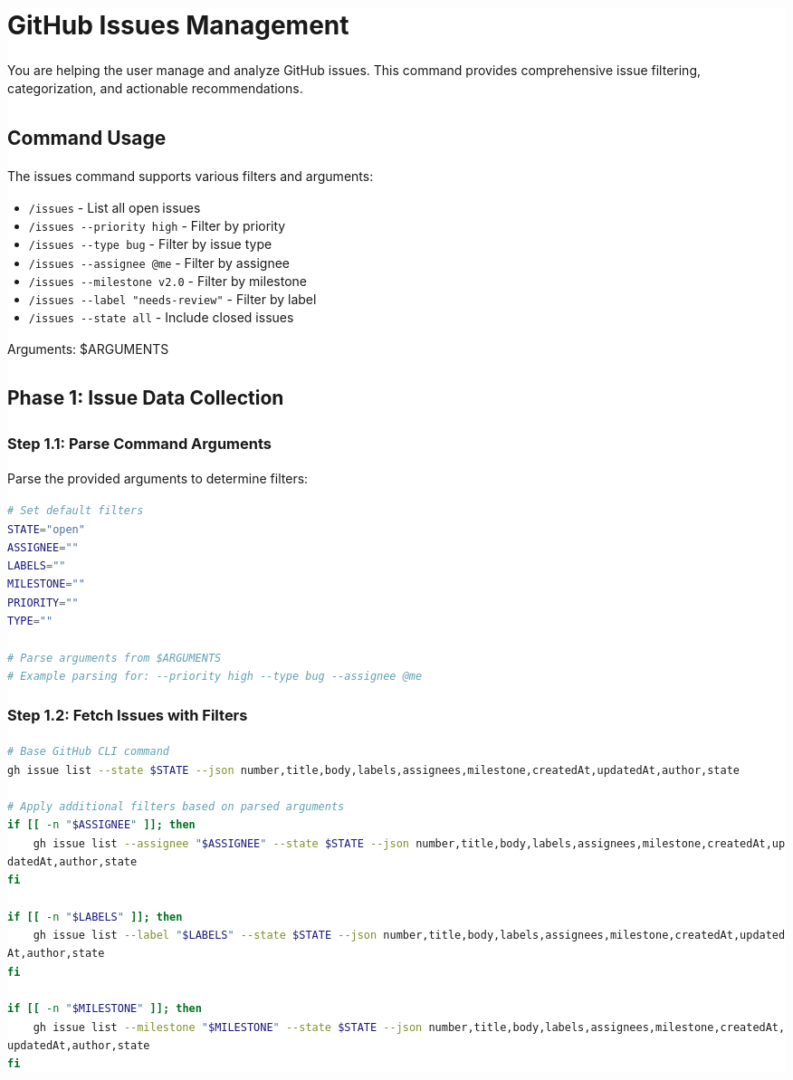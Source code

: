 # GitHub Issues Management

You are helping the user manage and analyze GitHub issues. This command provides comprehensive issue filtering, categorization, and actionable recommendations.

## Command Usage

The issues command supports various filters and arguments:
- `/issues` - List all open issues
- `/issues --priority high` - Filter by priority
- `/issues --type bug` - Filter by issue type
- `/issues --assignee @me` - Filter by assignee
- `/issues --milestone v2.0` - Filter by milestone
- `/issues --label "needs-review"` - Filter by label
- `/issues --state all` - Include closed issues

Arguments: $ARGUMENTS

## Phase 1: Issue Data Collection

### Step 1.1: Parse Command Arguments
Parse the provided arguments to determine filters:

```bash
# Set default filters
STATE="open"
ASSIGNEE=""
LABELS=""
MILESTONE=""
PRIORITY=""
TYPE=""

# Parse arguments from $ARGUMENTS
# Example parsing for: --priority high --type bug --assignee @me
```

### Step 1.2: Fetch Issues with Filters
```bash
# Base GitHub CLI command
gh issue list --state $STATE --json number,title,body,labels,assignees,milestone,createdAt,updatedAt,author,state

# Apply additional filters based on parsed arguments
if [[ -n "$ASSIGNEE" ]]; then
    gh issue list --assignee "$ASSIGNEE" --state $STATE --json number,title,body,labels,assignees,milestone,createdAt,updatedAt,author,state
fi

if [[ -n "$LABELS" ]]; then
    gh issue list --label "$LABELS" --state $STATE --json number,title,body,labels,assignees,milestone,createdAt,updatedAt,author,state
fi

if [[ -n "$MILESTONE" ]]; then
    gh issue list --milestone "$MILESTONE" --state $STATE --json number,title,body,labels,assignees,milestone,createdAt,updatedAt,author,state
fi
```
